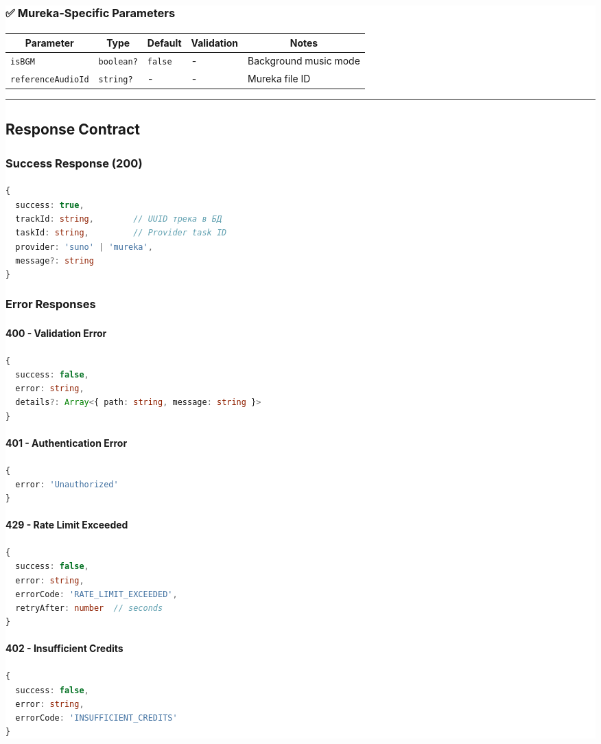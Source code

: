 ### ✅ Mureka-Specific Parameters

| Parameter | Type | Default | Validation | Notes |
|-----------|------|---------|------------|-------|
| `isBGM` | `boolean?` | `false` | - | Background music mode |
| `referenceAudioId` | `string?` | - | - | Mureka file ID |

---

## Response Contract

### Success Response (200)
```typescript
{
  success: true,
  trackId: string,        // UUID трека в БД
  taskId: string,         // Provider task ID
  provider: 'suno' | 'mureka',
  message?: string
}
```

### Error Responses

#### 400 - Validation Error
```typescript
{
  success: false,
  error: string,
  details?: Array<{ path: string, message: string }>
}
```

#### 401 - Authentication Error
```typescript
{
  error: 'Unauthorized'
}
```

#### 429 - Rate Limit Exceeded
```typescript
{
  success: false,
  error: string,
  errorCode: 'RATE_LIMIT_EXCEEDED',
  retryAfter: number  // seconds
}
```

#### 402 - Insufficient Credits
```typescript
{
  success: false,
  error: string,
  errorCode: 'INSUFFICIENT_CREDITS'
}
```
